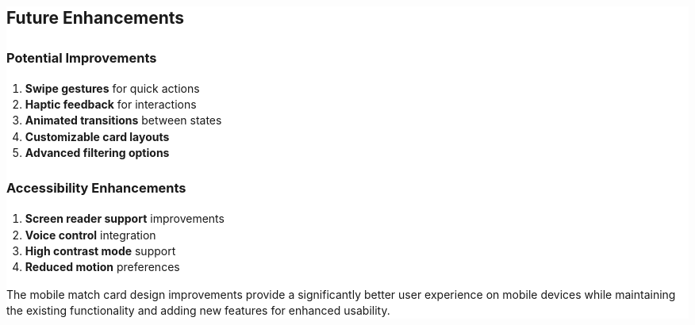 ## Future Enhancements

### Potential Improvements
1. **Swipe gestures** for quick actions
2. **Haptic feedback** for interactions
3. **Animated transitions** between states
4. **Customizable card layouts**
5. **Advanced filtering options**

### Accessibility Enhancements
1. **Screen reader support** improvements
2. **Voice control** integration
3. **High contrast mode** support
4. **Reduced motion** preferences

The mobile match card design improvements provide a significantly better user experience on mobile devices while maintaining the existing functionality and adding new features for enhanced usability. 